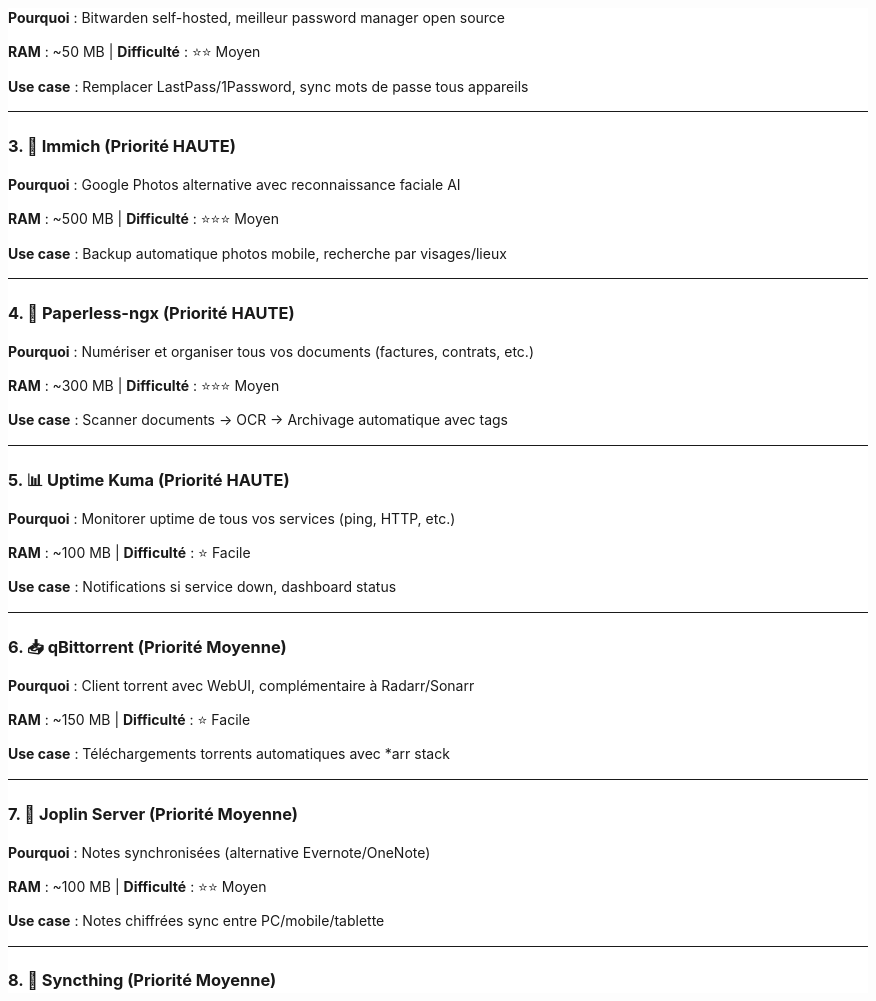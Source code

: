 **Pourquoi** : Bitwarden self-hosted, meilleur password manager open source

**RAM** : ~50 MB | **Difficulté** : ⭐⭐ Moyen

**Use case** : Remplacer LastPass/1Password, sync mots de passe tous appareils

---

### 3. 📸 **Immich** (Priorité HAUTE)

**Pourquoi** : Google Photos alternative avec reconnaissance faciale AI

**RAM** : ~500 MB | **Difficulté** : ⭐⭐⭐ Moyen

**Use case** : Backup automatique photos mobile, recherche par visages/lieux

---

### 4. 📄 **Paperless-ngx** (Priorité HAUTE)

**Pourquoi** : Numériser et organiser tous vos documents (factures, contrats, etc.)

**RAM** : ~300 MB | **Difficulté** : ⭐⭐⭐ Moyen

**Use case** : Scanner documents → OCR → Archivage automatique avec tags

---

### 5. 📊 **Uptime Kuma** (Priorité HAUTE)

**Pourquoi** : Monitorer uptime de tous vos services (ping, HTTP, etc.)

**RAM** : ~100 MB | **Difficulté** : ⭐ Facile

**Use case** : Notifications si service down, dashboard status

---

### 6. 📥 **qBittorrent** (Priorité Moyenne)

**Pourquoi** : Client torrent avec WebUI, complémentaire à Radarr/Sonarr

**RAM** : ~150 MB | **Difficulté** : ⭐ Facile

**Use case** : Téléchargements torrents automatiques avec *arr stack

---

### 7. 📝 **Joplin Server** (Priorité Moyenne)

**Pourquoi** : Notes synchronisées (alternative Evernote/OneNote)

**RAM** : ~100 MB | **Difficulté** : ⭐⭐ Moyen

**Use case** : Notes chiffrées sync entre PC/mobile/tablette

---

### 8. 🔄 **Syncthing** (Priorité Moyenne)
